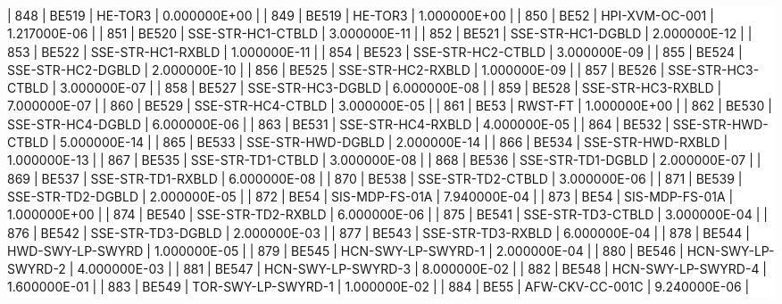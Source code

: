 | 848 | BE519 | HE-TOR3 | 0.000000E+00 |
| 849 | BE519 | HE-TOR3 | 1.000000E+00 |
| 850 | BE52 | HPI-XVM-OC-001 | 1.217000E-06 |
| 851 | BE520 | SSE-STR-HC1-CTBLD | 3.000000E-11 |
| 852 | BE521 | SSE-STR-HC1-DGBLD | 2.000000E-12 |
| 853 | BE522 | SSE-STR-HC1-RXBLD | 1.000000E-11 |
| 854 | BE523 | SSE-STR-HC2-CTBLD | 3.000000E-09 |
| 855 | BE524 | SSE-STR-HC2-DGBLD | 2.000000E-10 |
| 856 | BE525 | SSE-STR-HC2-RXBLD | 1.000000E-09 |
| 857 | BE526 | SSE-STR-HC3-CTBLD | 3.000000E-07 |
| 858 | BE527 | SSE-STR-HC3-DGBLD | 6.000000E-08 |
| 859 | BE528 | SSE-STR-HC3-RXBLD | 7.000000E-07 |
| 860 | BE529 | SSE-STR-HC4-CTBLD | 3.000000E-05 |
| 861 | BE53 | RWST-FT | 1.000000E+00 |
| 862 | BE530 | SSE-STR-HC4-DGBLD | 6.000000E-06 |
| 863 | BE531 | SSE-STR-HC4-RXBLD | 4.000000E-05 |
| 864 | BE532 | SSE-STR-HWD-CTBLD | 5.000000E-14 |
| 865 | BE533 | SSE-STR-HWD-DGBLD | 2.000000E-14 |
| 866 | BE534 | SSE-STR-HWD-RXBLD | 1.000000E-13 |
| 867 | BE535 | SSE-STR-TD1-CTBLD | 3.000000E-08 |
| 868 | BE536 | SSE-STR-TD1-DGBLD | 2.000000E-07 |
| 869 | BE537 | SSE-STR-TD1-RXBLD | 6.000000E-08 |
| 870 | BE538 | SSE-STR-TD2-CTBLD | 3.000000E-06 |
| 871 | BE539 | SSE-STR-TD2-DGBLD | 2.000000E-05 |
| 872 | BE54 | SIS-MDP-FS-01A | 7.940000E-04 |
| 873 | BE54 | SIS-MDP-FS-01A | 1.000000E+00 |
| 874 | BE540 | SSE-STR-TD2-RXBLD | 6.000000E-06 |
| 875 | BE541 | SSE-STR-TD3-CTBLD | 3.000000E-04 |
| 876 | BE542 | SSE-STR-TD3-DGBLD | 2.000000E-03 |
| 877 | BE543 | SSE-STR-TD3-RXBLD | 6.000000E-04 |
| 878 | BE544 | HWD-SWY-LP-SWYRD | 1.000000E-05 |
| 879 | BE545 | HCN-SWY-LP-SWYRD-1 | 2.000000E-04 |
| 880 | BE546 | HCN-SWY-LP-SWYRD-2 | 4.000000E-03 |
| 881 | BE547 | HCN-SWY-LP-SWYRD-3 | 8.000000E-02 |
| 882 | BE548 | HCN-SWY-LP-SWYRD-4 | 1.600000E-01 |
| 883 | BE549 | TOR-SWY-LP-SWYRD-1 | 1.000000E-02 |
| 884 | BE55 | AFW-CKV-CC-001C | 9.240000E-06 |